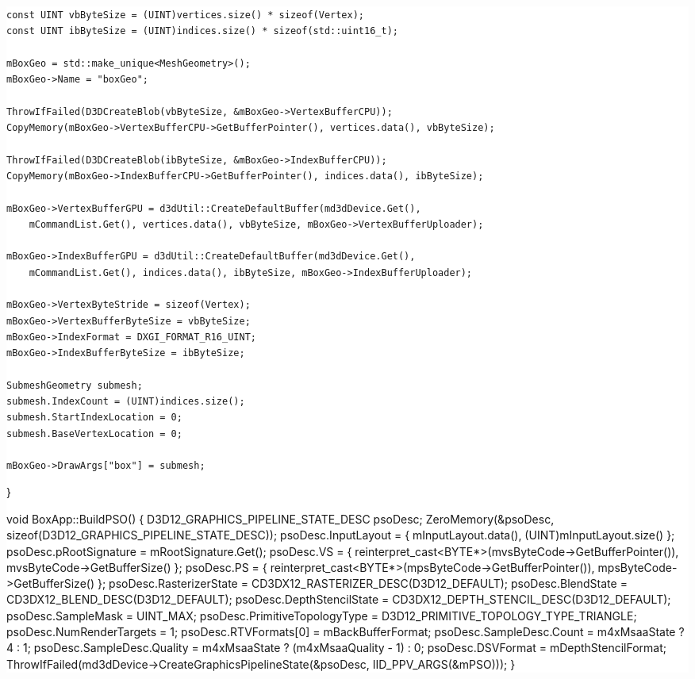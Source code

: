 
    const UINT vbByteSize = (UINT)vertices.size() * sizeof(Vertex);
	const UINT ibByteSize = (UINT)indices.size() * sizeof(std::uint16_t);

	mBoxGeo = std::make_unique<MeshGeometry>();
	mBoxGeo->Name = "boxGeo";

	ThrowIfFailed(D3DCreateBlob(vbByteSize, &mBoxGeo->VertexBufferCPU));
	CopyMemory(mBoxGeo->VertexBufferCPU->GetBufferPointer(), vertices.data(), vbByteSize);

	ThrowIfFailed(D3DCreateBlob(ibByteSize, &mBoxGeo->IndexBufferCPU));
	CopyMemory(mBoxGeo->IndexBufferCPU->GetBufferPointer(), indices.data(), ibByteSize);

	mBoxGeo->VertexBufferGPU = d3dUtil::CreateDefaultBuffer(md3dDevice.Get(),
		mCommandList.Get(), vertices.data(), vbByteSize, mBoxGeo->VertexBufferUploader);

	mBoxGeo->IndexBufferGPU = d3dUtil::CreateDefaultBuffer(md3dDevice.Get(),
		mCommandList.Get(), indices.data(), ibByteSize, mBoxGeo->IndexBufferUploader);

	mBoxGeo->VertexByteStride = sizeof(Vertex);
	mBoxGeo->VertexBufferByteSize = vbByteSize;
	mBoxGeo->IndexFormat = DXGI_FORMAT_R16_UINT;
	mBoxGeo->IndexBufferByteSize = ibByteSize;

	SubmeshGeometry submesh;
	submesh.IndexCount = (UINT)indices.size();
	submesh.StartIndexLocation = 0;
	submesh.BaseVertexLocation = 0;

	mBoxGeo->DrawArgs["box"] = submesh;
}

void BoxApp::BuildPSO()
{
    D3D12_GRAPHICS_PIPELINE_STATE_DESC psoDesc;
    ZeroMemory(&psoDesc, sizeof(D3D12_GRAPHICS_PIPELINE_STATE_DESC));
    psoDesc.InputLayout = { mInputLayout.data(), (UINT)mInputLayout.size() };
    psoDesc.pRootSignature = mRootSignature.Get();
    psoDesc.VS = 
	{ 
		reinterpret_cast<BYTE*>(mvsByteCode->GetBufferPointer()), 
		mvsByteCode->GetBufferSize() 
	};
    psoDesc.PS = 
	{ 
		reinterpret_cast<BYTE*>(mpsByteCode->GetBufferPointer()), 
		mpsByteCode->GetBufferSize() 
	};
    psoDesc.RasterizerState = CD3DX12_RASTERIZER_DESC(D3D12_DEFAULT);
    psoDesc.BlendState = CD3DX12_BLEND_DESC(D3D12_DEFAULT);
    psoDesc.DepthStencilState = CD3DX12_DEPTH_STENCIL_DESC(D3D12_DEFAULT);
    psoDesc.SampleMask = UINT_MAX;
    psoDesc.PrimitiveTopologyType = D3D12_PRIMITIVE_TOPOLOGY_TYPE_TRIANGLE;
    psoDesc.NumRenderTargets = 1;
    psoDesc.RTVFormats[0] = mBackBufferFormat;
    psoDesc.SampleDesc.Count = m4xMsaaState ? 4 : 1;
    psoDesc.SampleDesc.Quality = m4xMsaaState ? (m4xMsaaQuality - 1) : 0;
    psoDesc.DSVFormat = mDepthStencilFormat;
    ThrowIfFailed(md3dDevice->CreateGraphicsPipelineState(&psoDesc, IID_PPV_ARGS(&mPSO)));
}